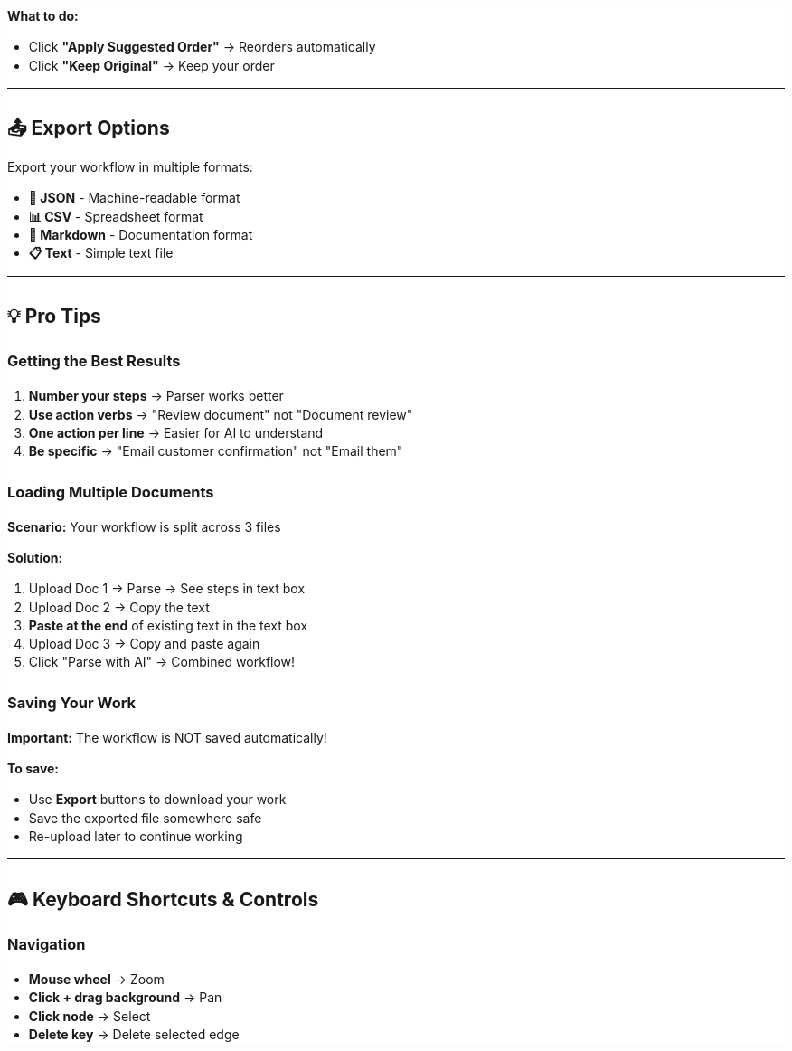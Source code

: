 **What to do:**
- Click **"Apply Suggested Order"** → Reorders automatically
- Click **"Keep Original"** → Keep your order

---

## 📤 Export Options

Export your workflow in multiple formats:

- **📄 JSON** - Machine-readable format
- **📊 CSV** - Spreadsheet format
- **📝 Markdown** - Documentation format
- **📋 Text** - Simple text file

---

## 💡 Pro Tips

### Getting the Best Results

1. **Number your steps** → Parser works better
2. **Use action verbs** → "Review document" not "Document review"
3. **One action per line** → Easier for AI to understand
4. **Be specific** → "Email customer confirmation" not "Email them"

### Loading Multiple Documents

**Scenario:** Your workflow is split across 3 files

**Solution:**
1. Upload Doc 1 → Parse → See steps in text box
2. Upload Doc 2 → Copy the text
3. **Paste at the end** of existing text in the text box
4. Upload Doc 3 → Copy and paste again
5. Click "Parse with AI" → Combined workflow!

### Saving Your Work

**Important:** The workflow is NOT saved automatically!

**To save:**
- Use **Export** buttons to download your work
- Save the exported file somewhere safe
- Re-upload later to continue working

---

## 🎮 Keyboard Shortcuts & Controls

### Navigation
- **Mouse wheel** → Zoom
- **Click + drag background** → Pan
- **Click node** → Select
- **Delete key** → Delete selected edge
